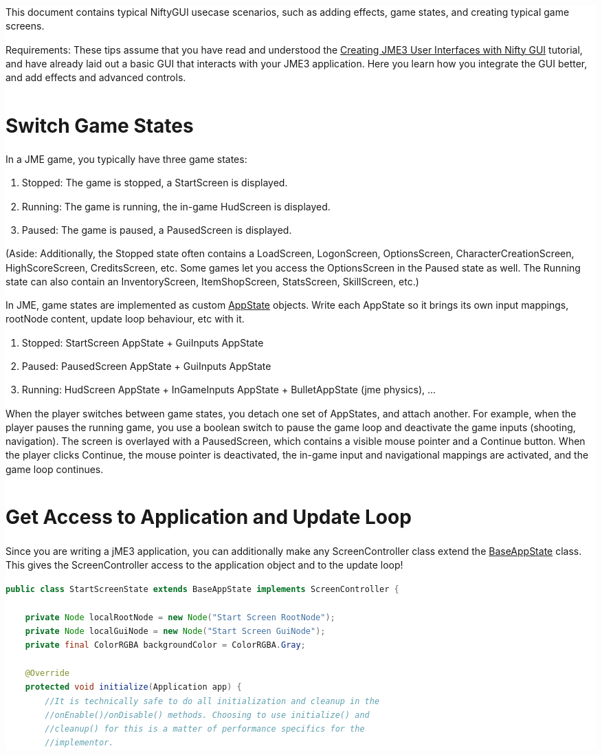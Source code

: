 This document contains typical NiftyGUI usecase scenarios, such as
adding effects, game states, and creating typical game screens.

Requirements: These tips assume that you have read and understood the
[Creating JME3 User Interfaces with Nifty
GUI](../../jme3/advanced/nifty_gui) tutorial, and have already laid
out a basic GUI that interacts with your JME3 application. Here you
learn how you integrate the GUI better, and add effects and advanced
controls.

Switch Game States
==================

In a JME game, you typically have three game states:

1.  Stopped: The game is stopped, a StartScreen is displayed.

2.  Running: The game is running, the in-game HudScreen is displayed.

3.  Paused: The game is paused, a PausedScreen is displayed.

(Aside: Additionally, the Stopped state often contains a LoadScreen,
LogonScreen, OptionsScreen, CharacterCreationScreen, HighScoreScreen,
CreditsScreen, etc. Some games let you access the OptionsScreen in the
Paused state as well. The Running state can also contain an
InventoryScreen, ItemShopScreen, StatsScreen, SkillScreen, etc.)

In JME, game states are implemented as custom
[AppState](../../jme3/advanced/application_states) objects. Write
each AppState so it brings its own input mappings, rootNode content,
update loop behaviour, etc with it.

1.  Stopped: StartScreen AppState + GuiInputs AppState

2.  Paused: PausedScreen AppState + GuiInputs AppState

3.  Running: HudScreen AppState + InGameInputs AppState + BulletAppState
    (jme physics), ...

When the player switches between game states, you detach one set of
AppStates, and attach another. For example, when the player pauses the
running game, you use a boolean switch to pause the game loop and
deactivate the game inputs (shooting, navigation). The screen is
overlayed with a PausedScreen, which contains a visible mouse pointer
and a Continue button. When the player clicks Continue, the mouse
pointer is deactivated, the in-game input and navigational mappings are
activated, and the game loop continues.

Get Access to Application and Update Loop
=========================================

Since you are writing a jME3 application, you can additionally make any
ScreenController class extend the
[BaseAppState](../../jme3/advanced/application_states) class. This
gives the ScreenController access to the application object and to the
update loop!

```java
public class StartScreenState extends BaseAppState implements ScreenController {

    private Node localRootNode = new Node("Start Screen RootNode");
    private Node localGuiNode = new Node("Start Screen GuiNode");
    private final ColorRGBA backgroundColor = ColorRGBA.Gray;

    @Override
    protected void initialize(Application app) {
        //It is technically safe to do all initialization and cleanup in the
        //onEnable()/onDisable() methods. Choosing to use initialize() and
        //cleanup() for this is a matter of performance specifics for the
        //implementor.
```